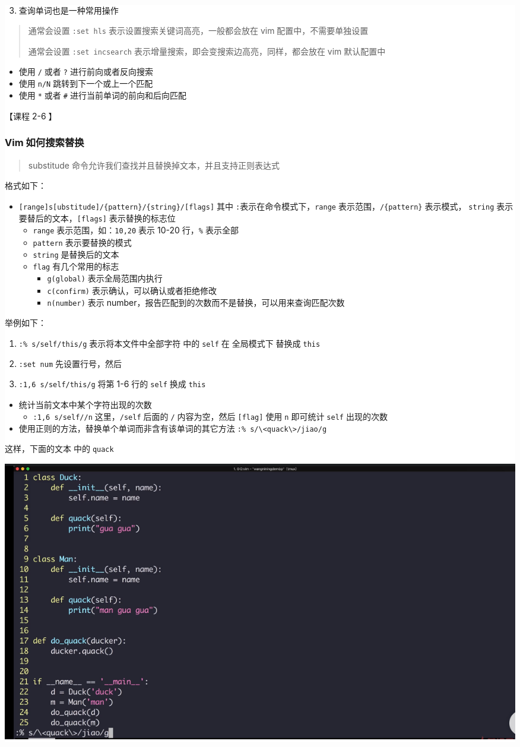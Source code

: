3. 查询单词也是一种常用操作

> 通常会设置 `:set hls` 表示设置搜索关键词高亮，一般都会放在 vim 配置中，不需要单独设置
>
> 通常会设置 `:set incsearch` 表示增量搜索，即会变搜索边高亮，同样，都会放在 vim 默认配置中

- 使用 `/` 或者 `?` 进行前向或者反向搜索
- 使用 `n/N` 跳转到下一个或上一个匹配
- 使用 `*` 或者 `#` 进行当前单词的前向和后向匹配



【课程 2-6 】

### Vim 如何搜索替换

> substitude 命令允许我们查找并且替换掉文本，并且支持正则表达式

格式如下：

- `[range]s[ubstitude]/{pattern}/{string}/[flags]` 其中 `:`表示在命令模式下，`range` 表示范围，`/{pattern}` 表示模式， `string` 表示要替后的文本，`[flags]` 表示替换的标志位
  - `range` 表示范围，如：`10,20` 表示 10-20 行，`%` 表示全部
  - `pattern` 表示要替换的模式
  - `string`  是替换后的文本
  - `flag` 有几个常用的标志
    - `g(global)` 表示全局范围内执行
    - `c(confirm)` 表示确认，可以确认或者拒绝修改
    - `n(number)` 表示 number，报告匹配到的次数而不是替换，可以用来查询匹配次数 

举例如下：

1. `:% s/self/this/g` 表示将本文件中全部字符 中的 `self` 在  全局模式下 替换成 `this`

2. `:set num` 先设置行号，然后
3. `:1,6 s/self/this/g` 将第 1-6 行的 `self` 换成 `this` 

- 统计当前文本中某个字符出现的次数
  - `:1,6 s/self//n` 这里，`/self` 后面的 `/` 内容为空，然后 `[flag]` 使用 `n` 即可统计 `self`  出现的次数
- 使用正则的方法，替换单个单词而非含有该单词的其它方法 `:% s/\<quack\>/jiao/g` 

这样，下面的文本 中的 `quack` 

![1558709704952](./img/1558709704952.png)
